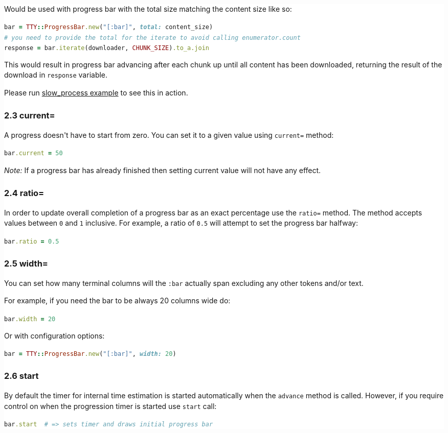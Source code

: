Would be used with progress bar with the total size matching the content size like so:

```ruby
bar = TTY::ProgressBar.new("[:bar]", total: content_size)
# you need to provide the total for the iterate to avoid calling enumerator.count
response = bar.iterate(downloader, CHUNK_SIZE).to_a.join
```

This would result in progress bar advancing after each chunk up until all content has been downloaded, returning the result of the download in `response` variable.

Please run [slow_process example](examples/slow_process.rb) to see this in action.

### 2.3 current=

A progress doesn't have to start from zero. You can set it to a given value using `current=` method:

```ruby
bar.current = 50
```

*Note:* If a progress bar has already finished then setting current value will not have any effect.

### 2.4 ratio=

In order to update overall completion of a progress bar as an exact percentage use the `ratio=` method. The method accepts values between `0` and `1` inclusive. For example, a ratio of `0.5` will attempt to set the progress bar halfway:

```ruby
bar.ratio = 0.5
```

### 2.5 width=

You can set how many terminal columns will the `:bar` actually span excluding any other tokens and/or text.

For example, if you need the bar to be always 20 columns wide do:

```ruby
bar.width = 20
```

Or with configuration options:

```ruby
bar = TTY::ProgressBar.new("[:bar]", width: 20)
```

### 2.6 start

By default the timer for internal time estimation is started automatically when the `advance` method is called. However, if you require control on when the progression timer is started use `start` call:

```ruby
bar.start  # => sets timer and draws initial progress bar
```


[gitter]: https://gitter.im/piotrmurach/tty
[gem]: http://badge.fury.io/rb/tty-progressbar
[gh_actions_ci]: https://github.com/piotrmurach/tty-progressbar/actions?query=workflow%3ACI
[appveyor]: https://ci.appveyor.com/project/piotrmurach/tty-progressbar
[codeclimate]: https://codeclimate.com/github/piotrmurach/tty-progressbar/maintainability
[coverage]: https://coveralls.io/github/piotrmurach/tty-progressbar
[inchpages]: http://inch-ci.org/github/piotrmurach/tty-progressbar